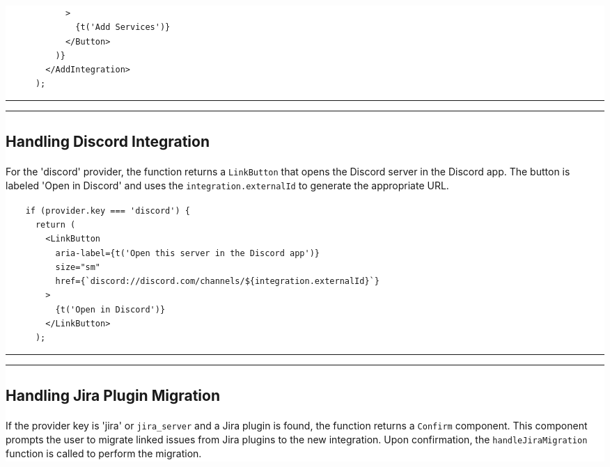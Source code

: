 ```tsx
            >
              {t('Add Services')}
            </Button>
          )}
        </AddIntegration>
      );
```

---

</SwmSnippet>

<SwmSnippet path="/static/app/views/settings/organizationIntegrations/configureIntegration.tsx" line="252">

---

## Handling Discord Integration

For the 'discord' provider, the function returns a <SwmToken path="static/app/views/settings/organizationIntegrations/configureIntegration.tsx" pos="254:2:2" line-data="        &lt;LinkButton">`LinkButton`</SwmToken> that opens the Discord server in the Discord app. The button is labeled 'Open in Discord' and uses the <SwmToken path="static/app/views/settings/organizationIntegrations/configureIntegration.tsx" pos="257:14:16" line-data="          href={`discord://discord.com/channels/${integration.externalId}`}">`integration.externalId`</SwmToken> to generate the appropriate URL.

```tsx
    if (provider.key === 'discord') {
      return (
        <LinkButton
          aria-label={t('Open this server in the Discord app')}
          size="sm"
          href={`discord://discord.com/channels/${integration.externalId}`}
        >
          {t('Open in Discord')}
        </LinkButton>
      );
```

---

</SwmSnippet>

<SwmSnippet path="/static/app/views/settings/organizationIntegrations/configureIntegration.tsx" line="264">

---

## Handling Jira Plugin Migration

If the provider key is 'jira' or <SwmToken path="static/app/views/settings/organizationIntegrations/configureIntegration.tsx" pos="265:8:8" line-data="      [&#39;jira&#39;, &#39;jira_server&#39;].includes(provider.key) &amp;&amp;">`jira_server`</SwmToken> and a Jira plugin is found, the function returns a <SwmToken path="static/app/views/settings/organizationIntegrations/configureIntegration.tsx" pos="271:2:2" line-data="            &lt;Confirm">`Confirm`</SwmToken> component. This component prompts the user to migrate linked issues from Jira plugins to the new integration. Upon confirmation, the <SwmToken path="static/app/views/settings/organizationIntegrations/configureIntegration.tsx" pos="198:3:3" line-data="  const handleJiraMigration = async () =&gt; {">`handleJiraMigration`</SwmToken> function is called to perform the migration.
